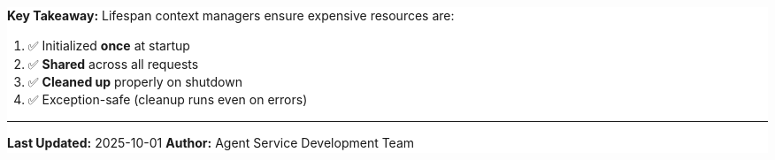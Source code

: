 **Key Takeaway:** Lifespan context managers ensure expensive resources are:
1. ✅ Initialized **once** at startup
2. ✅ **Shared** across all requests
3. ✅ **Cleaned up** properly on shutdown
4. ✅ Exception-safe (cleanup runs even on errors)

---

**Last Updated:** 2025-10-01
**Author:** Agent Service Development Team
